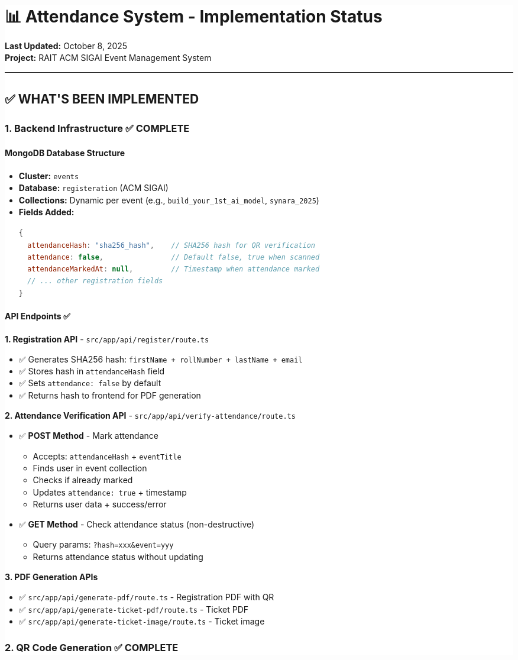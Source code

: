 # 📊 Attendance System - Implementation Status

**Last Updated:** October 8, 2025  
**Project:** RAIT ACM SIGAI Event Management System

---

## ✅ WHAT'S BEEN IMPLEMENTED

### 1. **Backend Infrastructure** ✅ COMPLETE

#### MongoDB Database Structure
- **Cluster:** `events`
- **Database:** `registeration` (ACM SIGAI)
- **Collections:** Dynamic per event (e.g., `build_your_1st_ai_model`, `synara_2025`)
- **Fields Added:**
  ```javascript
  {
    attendanceHash: "sha256_hash",    // SHA256 hash for QR verification
    attendance: false,                // Default false, true when scanned
    attendanceMarkedAt: null,         // Timestamp when attendance marked
    // ... other registration fields
  }
  ```

#### API Endpoints ✅

**1. Registration API** - `src/app/api/register/route.ts`
- ✅ Generates SHA256 hash: `firstName + rollNumber + lastName + email`
- ✅ Stores hash in `attendanceHash` field
- ✅ Sets `attendance: false` by default
- ✅ Returns hash to frontend for PDF generation

**2. Attendance Verification API** - `src/app/api/verify-attendance/route.ts`
- ✅ **POST Method** - Mark attendance
  - Accepts: `attendanceHash` + `eventTitle`
  - Finds user in event collection
  - Checks if already marked
  - Updates `attendance: true` + timestamp
  - Returns user data + success/error
  
- ✅ **GET Method** - Check attendance status (non-destructive)
  - Query params: `?hash=xxx&event=yyy`
  - Returns attendance status without updating

**3. PDF Generation APIs**
- ✅ `src/app/api/generate-pdf/route.ts` - Registration PDF with QR
- ✅ `src/app/api/generate-ticket-pdf/route.ts` - Ticket PDF
- ✅ `src/app/api/generate-ticket-image/route.ts` - Ticket image

### 2. **QR Code Generation** ✅ COMPLETE

